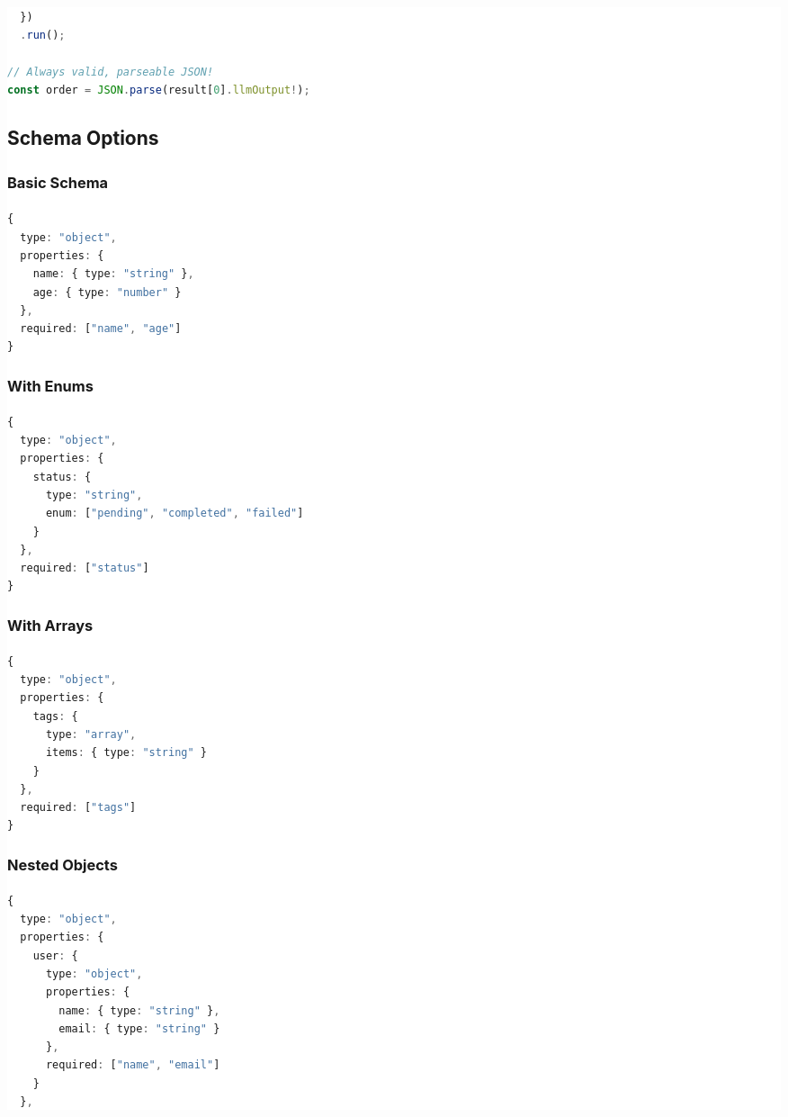 ```typescript
  })
  .run();

// Always valid, parseable JSON!
const order = JSON.parse(result[0].llmOutput!);
```

## Schema Options

### Basic Schema
```typescript
{
  type: "object",
  properties: {
    name: { type: "string" },
    age: { type: "number" }
  },
  required: ["name", "age"]
}
```

### With Enums
```typescript
{
  type: "object",
  properties: {
    status: { 
      type: "string", 
      enum: ["pending", "completed", "failed"] 
    }
  },
  required: ["status"]
}
```

### With Arrays
```typescript
{
  type: "object",
  properties: {
    tags: {
      type: "array",
      items: { type: "string" }
    }
  },
  required: ["tags"]
}
```

### Nested Objects
```typescript
{
  type: "object",
  properties: {
    user: {
      type: "object",
      properties: {
        name: { type: "string" },
        email: { type: "string" }
      },
      required: ["name", "email"]
    }
  },
```